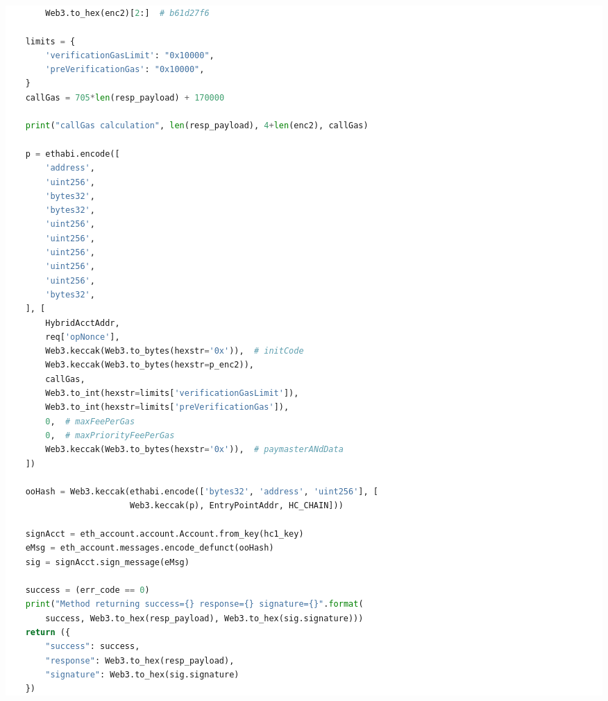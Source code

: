 ``` python
        Web3.to_hex(enc2)[2:]  # b61d27f6

    limits = {
        'verificationGasLimit': "0x10000",
        'preVerificationGas': "0x10000",
    }
    callGas = 705*len(resp_payload) + 170000

    print("callGas calculation", len(resp_payload), 4+len(enc2), callGas)

    p = ethabi.encode([
        'address',
        'uint256',
        'bytes32',
        'bytes32',
        'uint256',
        'uint256',
        'uint256',
        'uint256',
        'uint256',
        'bytes32',
    ], [
        HybridAcctAddr,
        req['opNonce'],
        Web3.keccak(Web3.to_bytes(hexstr='0x')),  # initCode
        Web3.keccak(Web3.to_bytes(hexstr=p_enc2)),
        callGas,
        Web3.to_int(hexstr=limits['verificationGasLimit']),
        Web3.to_int(hexstr=limits['preVerificationGas']),
        0,  # maxFeePerGas
        0,  # maxPriorityFeePerGas
        Web3.keccak(Web3.to_bytes(hexstr='0x')),  # paymasterANdData
    ])

    ooHash = Web3.keccak(ethabi.encode(['bytes32', 'address', 'uint256'], [
                         Web3.keccak(p), EntryPointAddr, HC_CHAIN]))

    signAcct = eth_account.account.Account.from_key(hc1_key)
    eMsg = eth_account.messages.encode_defunct(ooHash)
    sig = signAcct.sign_message(eMsg)

    success = (err_code == 0)
    print("Method returning success={} response={} signature={}".format(
        success, Web3.to_hex(resp_payload), Web3.to_hex(sig.signature)))
    return ({
        "success": success,
        "response": Web3.to_hex(resp_payload),
        "signature": Web3.to_hex(sig.signature)
    })
```
